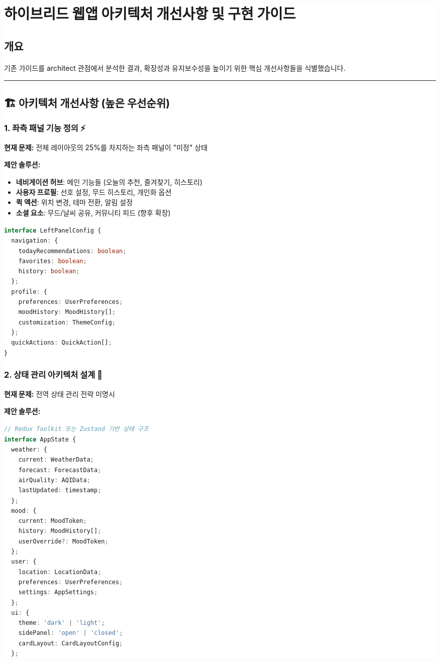 # 하이브리드 웹앱 아키텍처 개선사항 및 구현 가이드

## 개요
기존 가이드를 architect 관점에서 분석한 결과, 확장성과 유지보수성을 높이기 위한 핵심 개선사항들을 식별했습니다.

---

## 🏗️ 아키텍처 개선사항 (높은 우선순위)

### 1. 좌측 패널 기능 정의 ⚡
**현재 문제:** 전체 레이아웃의 25%를 차지하는 좌측 패널이 "미정" 상태

**제안 솔루션:**
- **네비게이션 허브**: 메인 기능들 (오늘의 추천, 즐겨찾기, 히스토리)
- **사용자 프로필**: 선호 설정, 무드 히스토리, 개인화 옵션
- **퀵 액션**: 위치 변경, 테마 전환, 알림 설정
- **소셜 요소**: 무드/날씨 공유, 커뮤니티 피드 (향후 확장)

```typescript
interface LeftPanelConfig {
  navigation: {
    todayRecommendations: boolean;
    favorites: boolean;
    history: boolean;
  };
  profile: {
    preferences: UserPreferences;
    moodHistory: MoodHistory[];
    customization: ThemeConfig;
  };
  quickActions: QuickAction[];
}
```

### 2. 상태 관리 아키텍처 설계 🔄
**현재 문제:** 전역 상태 관리 전략 미명시

**제안 솔루션:**
```typescript
// Redux Toolkit 또는 Zustand 기반 상태 구조
interface AppState {
  weather: {
    current: WeatherData;
    forecast: ForecastData;
    airQuality: AQIData;
    lastUpdated: timestamp;
  };
  mood: {
    current: MoodToken;
    history: MoodHistory[];
    userOverride?: MoodToken;
  };
  user: {
    location: LocationData;
    preferences: UserPreferences;
    settings: AppSettings;
  };
  ui: {
    theme: 'dark' | 'light';
    sidePanel: 'open' | 'closed';
    cardLayout: CardLayoutConfig;
  };
```